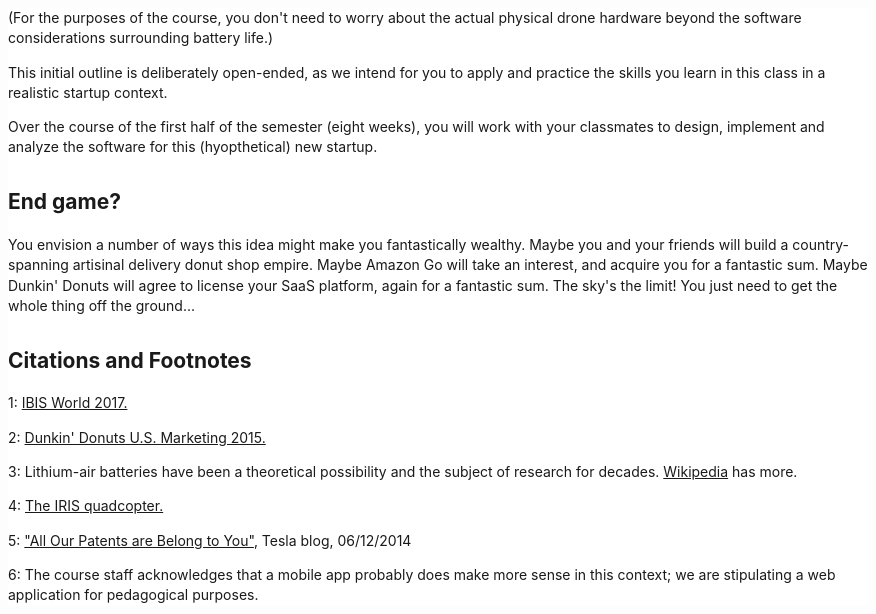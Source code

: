 (For the purposes of the course, you don't need to worry about the actual
physical drone hardware beyond the software considerations surrounding battery
life.)

This initial outline is deliberately open-ended, as we intend for you to apply
and practice the skills you learn in this class in a realistic startup context.

Over the course of the first half of the semester (eight weeks), you will work
with your classmates to design, implement and analyze the software for this
(hyopthetical) new startup.

## End game?

You envision a number of ways this idea might make you fantastically wealthy.
Maybe you and your friends will build a country-spanning artisinal delivery
donut shop empire.  Maybe Amazon Go will take an interest, and acquire you for
a fantastic sum.  Maybe Dunkin' Donuts will agree to license your SaaS platform,
again for a fantastic sum.  The sky's the limit!  You just need to get the whole
thing off the ground...

## Citations and Footnotes

<a id="footnote_1">1</a>: <a href="https://www.ibisworld.com/industry-trends/specialized-market-research-reports/consumer-goods-services/food-service-drinking-places/doughnut-stores.html"> IBIS World 2017. </a>

<a id="footnote_2">2</a>: <a href="https://files.shareholder.com/downloads/ABEA-68SCR9/792675595x0x852662/7811F568-9F70-4EA7-BE60-2D9A4ED29772/2015_Investor_Day_Marketing_v_FINAL.pdf"> Dunkin' Donuts U.S. Marketing 2015.</a>

<a id="footnote_3">3</a>: Lithium-air batteries have been a theoretical possibility
and the subject of research for decades. <a href="https://en.wikipedia.org/wiki/Lithium%E2%80%93air_battery">Wikipedia</a>
has more.

<a id="footnote_4">4</a>: <a href="http://www.arducopter.co.uk/iris-quadcopter-uav.html">The IRIS
quadcopter.</a>

<a id="footnote_5">5</a>: <a href="https://www.tesla.com/blog/all-our-patent-are-belong-you">"All Our Patents
are Belong to You"</a>, Tesla blog, 06/12/2014

<a id="footnote_6">6</a>: The course staff acknowledges that a mobile app
probably does make more sense in this context; we are stipulating a web
application for pedagogical purposes.

